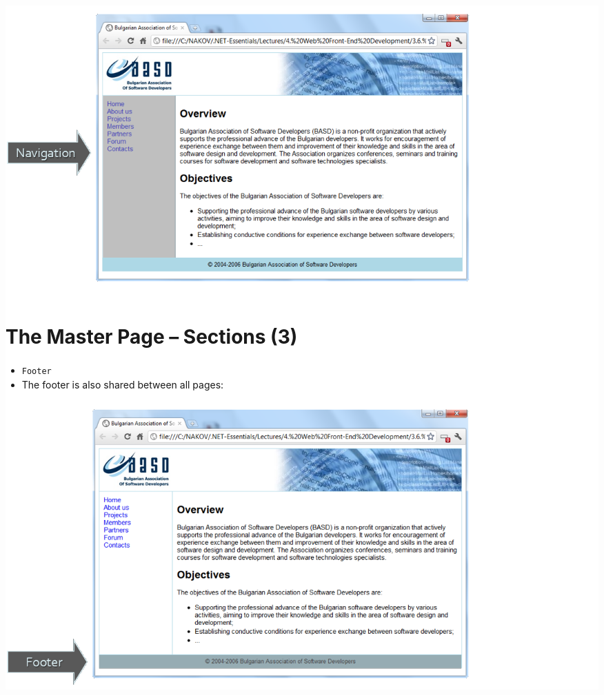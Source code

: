 <img class="slide-image" src="imgs/shared-nav-snapshot.png" style="width:80%; top:30%; left:10%" />


# The Master Page – Sections (3)
- `Footer`
- The footer is also shared between all pages:

<img class="slide-image" src="imgs/shared-footer-snapshot.png" style="width:80%; top:30%; left:10%" />
